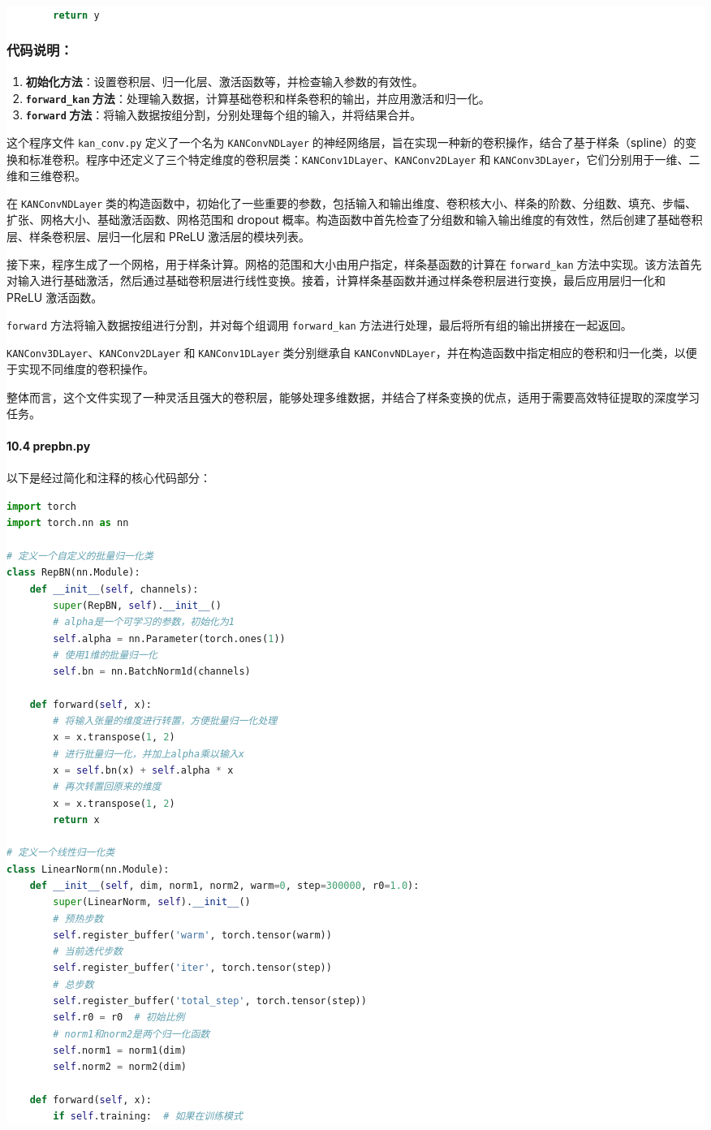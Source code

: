 ```python
        return y
```

### 代码说明：
1. **初始化方法**：设置卷积层、归一化层、激活函数等，并检查输入参数的有效性。
2. **`forward_kan` 方法**：处理输入数据，计算基础卷积和样条卷积的输出，并应用激活和归一化。
3. **`forward` 方法**：将输入数据按组分割，分别处理每个组的输入，并将结果合并。

这个程序文件 `kan_conv.py` 定义了一个名为 `KANConvNDLayer` 的神经网络层，旨在实现一种新的卷积操作，结合了基于样条（spline）的变换和标准卷积。程序中还定义了三个特定维度的卷积层类：`KANConv1DLayer`、`KANConv2DLayer` 和 `KANConv3DLayer`，它们分别用于一维、二维和三维卷积。

在 `KANConvNDLayer` 类的构造函数中，初始化了一些重要的参数，包括输入和输出维度、卷积核大小、样条的阶数、分组数、填充、步幅、扩张、网格大小、基础激活函数、网格范围和 dropout 概率。构造函数中首先检查了分组数和输入输出维度的有效性，然后创建了基础卷积层、样条卷积层、层归一化层和 PReLU 激活层的模块列表。

接下来，程序生成了一个网格，用于样条计算。网格的范围和大小由用户指定，样条基函数的计算在 `forward_kan` 方法中实现。该方法首先对输入进行基础激活，然后通过基础卷积层进行线性变换。接着，计算样条基函数并通过样条卷积层进行变换，最后应用层归一化和 PReLU 激活函数。

`forward` 方法将输入数据按组进行分割，并对每个组调用 `forward_kan` 方法进行处理，最后将所有组的输出拼接在一起返回。

`KANConv3DLayer`、`KANConv2DLayer` 和 `KANConv1DLayer` 类分别继承自 `KANConvNDLayer`，并在构造函数中指定相应的卷积和归一化类，以便于实现不同维度的卷积操作。

整体而言，这个文件实现了一种灵活且强大的卷积层，能够处理多维数据，并结合了样条变换的优点，适用于需要高效特征提取的深度学习任务。

#### 10.4 prepbn.py

以下是经过简化和注释的核心代码部分：

```python
import torch
import torch.nn as nn

# 定义一个自定义的批量归一化类
class RepBN(nn.Module):
    def __init__(self, channels):
        super(RepBN, self).__init__()
        # alpha是一个可学习的参数，初始化为1
        self.alpha = nn.Parameter(torch.ones(1))
        # 使用1维的批量归一化
        self.bn = nn.BatchNorm1d(channels)

    def forward(self, x):
        # 将输入张量的维度进行转置，方便批量归一化处理
        x = x.transpose(1, 2)
        # 进行批量归一化，并加上alpha乘以输入x
        x = self.bn(x) + self.alpha * x
        # 再次转置回原来的维度
        x = x.transpose(1, 2)
        return x

# 定义一个线性归一化类
class LinearNorm(nn.Module):
    def __init__(self, dim, norm1, norm2, warm=0, step=300000, r0=1.0):
        super(LinearNorm, self).__init__()
        # 预热步数
        self.register_buffer('warm', torch.tensor(warm))
        # 当前迭代步数
        self.register_buffer('iter', torch.tensor(step))
        # 总步数
        self.register_buffer('total_step', torch.tensor(step))
        self.r0 = r0  # 初始比例
        # norm1和norm2是两个归一化函数
        self.norm1 = norm1(dim)
        self.norm2 = norm2(dim)

    def forward(self, x):
        if self.training:  # 如果在训练模式
```
